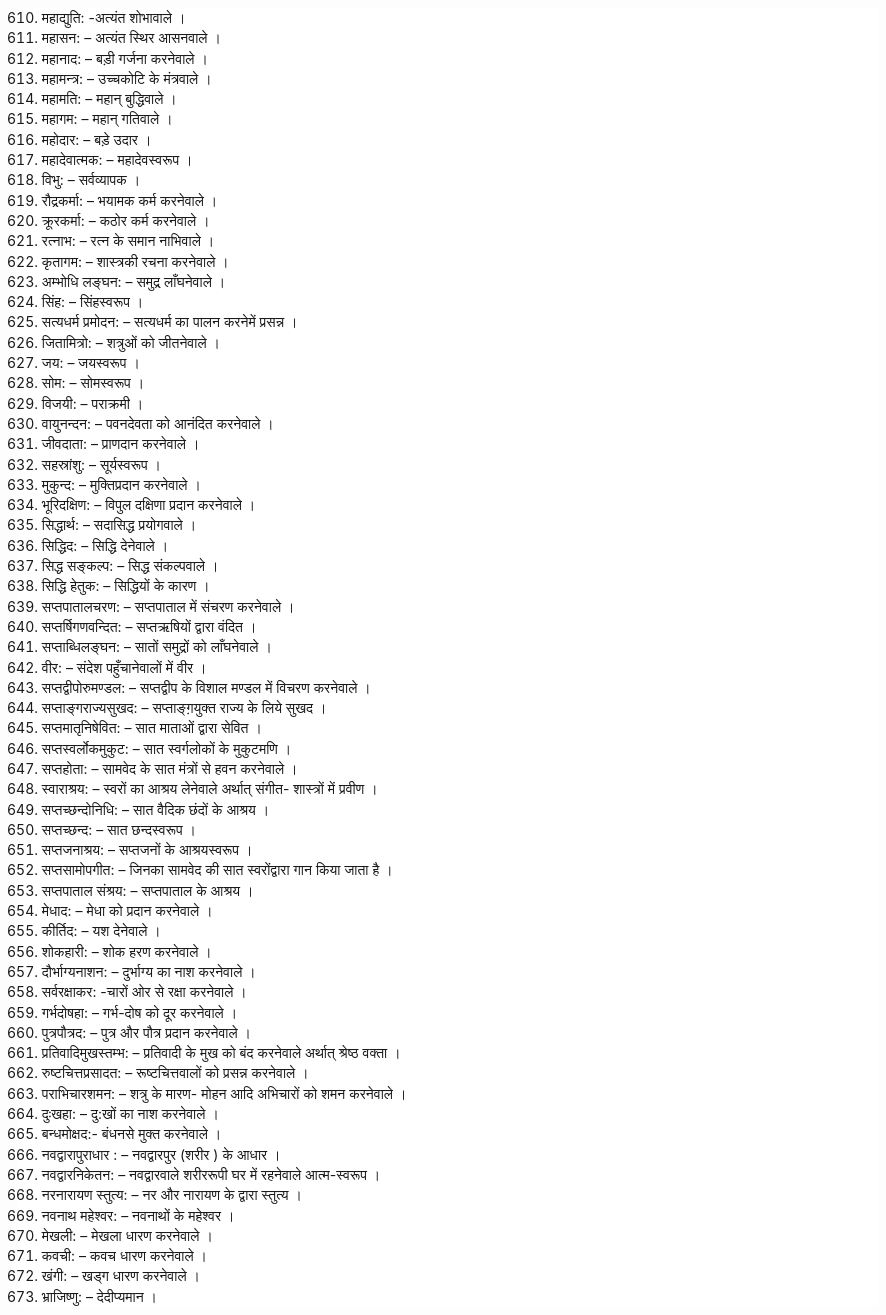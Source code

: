 610. महाद्युति: -अत्यंत शोभावाले ।
611. महासन: – अत्यंत स्थिर आसनवाले ।
612. महानाद: – बड़ी गर्जना करनेवाले ।
613. महामन्त्र: – उच्चकोटि के मंत्रवाले ।
614. महामति: – महान् बुद्धिवाले ।
615. महागम: – महान् गतिवाले ।
616. महोदार: – बड़े उदार ।
617. महादेवात्मक: – महादेवस्वरूप ।
618. विभु: – सर्वव्यापक ।
619. रौद्रकर्मा: – भयामक कर्म करनेवाले ।
620. क्रूरकर्मा: – कठोर कर्म करनेवाले ।
621. रत्नाभ: – रत्न के समान नाभिवाले ।
622. कृतागम: – शास्त्रकी रचना करनेवाले ।
623. अम्भोधि लङ्घन: – समुद्र लाँघनेवाले ।
624. सिंह: – सिंहस्वरूप ।
625. सत्यधर्म प्रमोदन: – सत्यधर्म का पालन करनेमें प्रसन्न ।
626. जितामित्रो: – शत्रुओं को जीतनेवाले ।
627. जय: – जयस्वरूप ।
628. सोम: – सोमस्वरूप ।
629. विजयी: – पराक्रमी ।
630. वायुनन्दन: – पवनदेवता को आनंदित करनेवाले ।
631. जीवदाता: – प्राणदान करनेवाले ।
632. सहस्रांशु: – सूर्यस्वरूप ।
633. मुकुन्द: – मुक्तिप्रदान करनेवाले ।
634. भूरिदक्षिण: – विपुल दक्षिणा प्रदान करनेवाले ।
635. सिद्धार्थ: – सदासिद्ध प्रयोगवाले ।
636. सिद्धिद: – सिद्धि देनेवाले ।
637. सिद्ध सङ्कल्प: – सिद्ध संकल्पवाले ।
638. सिद्धि हेतुक: – सिद्धियों के कारण ।
639. सप्तपातालचरण: – सप्तपाताल में संचरण करनेवाले ।
640. सप्तर्षिगणवन्दित: – सप्तऋषियों द्वारा वंदित ।
641. सप्ताब्धिलङ्घन: – सातों समुद्रों को लाँघनेवाले ।
642. वीर: – संदेश पहुँचानेवालों में वीर ।
643. सप्तद्वीपोरुमण्डल: – सप्तद्वीप के विशाल मण्डल में विचरण करनेवाले ।
644. सप्ताङ्गराज्यसुखद: – सप्ताङ्ग़युक्त राज्य के लिये सुखद ।
645. सप्तमातृनिषेवित: – सात माताओं द्वारा सेवित ।
646. सप्तस्वर्लोकमुकुट: – सात स्वर्गलोकों के मुकुटमणि ।
647. सप्तहोता: – सामवेद के सात मंत्रों से हवन करनेवाले ।
648. स्वाराश्रय: – स्वरों का आश्रय लेनेवाले अर्थात् संगीत- शास्त्रों में प्रवीण ।
649. सप्तच्छन्दोनिधि: – सात वैदिक छंदों के आश्रय ।
650. सप्तच्छन्द: – सात छन्दस्वरूप ।
651. सप्तजनाश्रय: – सप्तजनों के आश्रयस्वरूप ।
652. सप्तसामोपगीत: – जिनका सामवेद की सात स्वरोंद्वारा गान किया जाता है ।
653. सप्तपाताल संश्रय: – सप्तपाताल के आश्रय ।
654. मेधाद: – मेधा को प्रदान करनेवाले ।
655. कीर्तिद: – यश देनेवाले ।
656. शोकहारी: – शोक हरण करनेवाले ।
657. दौर्भाग्यनाशन: – दुर्भाग्य का नाश करनेवाले ।
658. सर्वरक्षाकर: -चारों ओर से रक्षा करनेवाले ।
659. गर्भदोषहा: – गर्भ-दोष को दूर करनेवाले ।
660. पुत्रपौत्रद: – पुत्र और पौत्र प्रदान करनेवाले ।
661. प्रतिवादिमुखस्तम्भ: – प्रतिवादी के मुख को बंद करनेवाले अर्थात् श्रेष्ठ वक्ता ।
662. रुष्टचित्तप्रसादत: – रूष्टचित्तवालों को प्रसन्न करनेवाले ।
663. पराभिचारशमन: – शत्रु के मारण- मोहन आदि अभिचारों को शमन करनेवाले ।
664. दुःखहा: – दु:खों का नाश करनेवाले ।
665. बन्धमोक्षद:- बंधनसे मुक्त करनेवाले ।
666. नवद्वारापुराधार : – नवद्वारपुर (शरीर ) के आधार ।
667. नवद्वारनिकेतन: – नवद्वारवाले शरीररूपी घर में रहनेवाले आत्म-स्वरूप ।
668. नरनारायण स्तुत्य: – नर और नारायण के द्वारा स्तुत्य ।
669. नवनाथ महेश्वर: – नवनाथों के महेश्वर ।
670. मेखली: – मेखला धारण करनेवाले ।
671. कवची: – कवच धारण करनेवाले ।
672. खंगी: – खड्ग धारण करनेवाले ।
673. भ्राजिष्णु: – देदीप्यमान ।